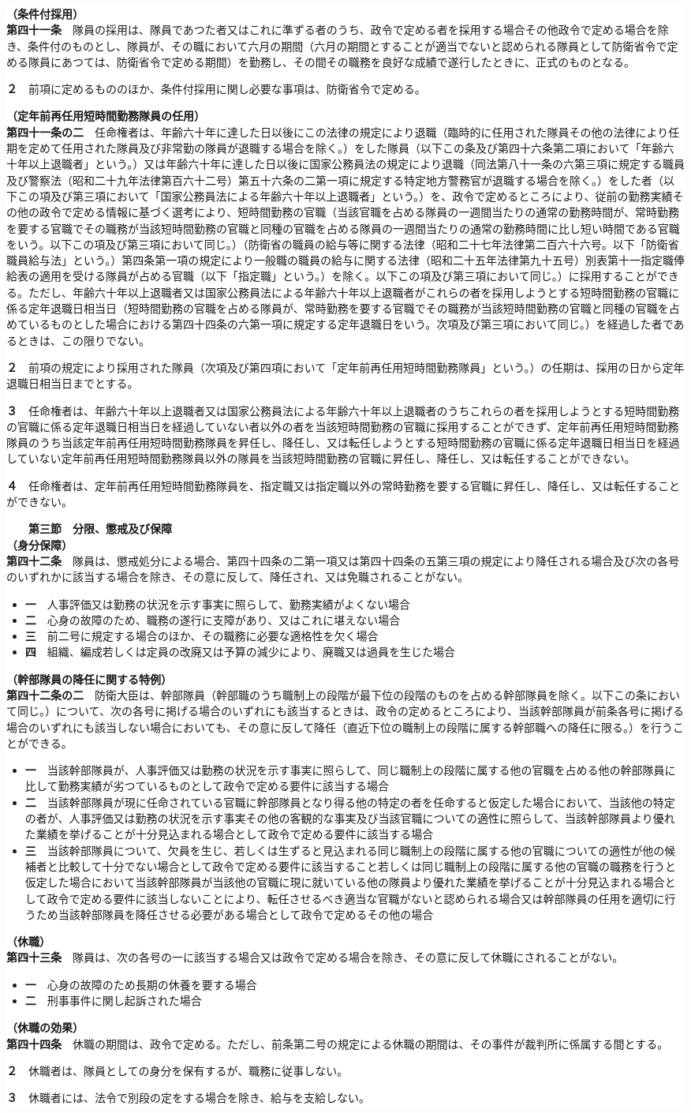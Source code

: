 **（条件付採用）**  
**第四十一条**　隊員の採用は、隊員であつた者又はこれに準ずる者のうち、政令で定める者を採用する場合その他政令で定める場合を除き、条件付のものとし、隊員が、その職において六月の期間（六月の期間とすることが適当でないと認められる隊員として防衛省令で定める隊員にあつては、防衛省令で定める期間）を勤務し、その間その職務を良好な成績で遂行したときに、正式のものとなる。  
  
**２**　前項に定めるもののほか、条件付採用に関し必要な事項は、防衛省令で定める。  
  
**（定年前再任用短時間勤務隊員の任用）**  
**第四十一条の二**　任命権者は、年齢六十年に達した日以後にこの法律の規定により退職（臨時的に任用された隊員その他の法律により任期を定めて任用された隊員及び非常勤の隊員が退職する場合を除く。）をした隊員（以下この条及び第四十六条第二項において「年齢六十年以上退職者」という。）又は年齢六十年に達した日以後に国家公務員法の規定により退職（同法第八十一条の六第三項に規定する職員及び警察法（昭和二十九年法律第百六十二号）第五十六条の二第一項に規定する特定地方警務官が退職する場合を除く。）をした者（以下この項及び第三項において「国家公務員法による年齢六十年以上退職者」という。）を、政令で定めるところにより、従前の勤務実績その他の政令で定める情報に基づく選考により、短時間勤務の官職（当該官職を占める隊員の一週間当たりの通常の勤務時間が、常時勤務を要する官職でその職務が当該短時間勤務の官職と同種の官職を占める隊員の一週間当たりの通常の勤務時間に比し短い時間である官職をいう。以下この項及び第三項において同じ。）（防衛省の職員の給与等に関する法律（昭和二十七年法律第二百六十六号。以下「防衛省職員給与法」という。）第四条第一項の規定により一般職の職員の給与に関する法律（昭和二十五年法律第九十五号）別表第十一指定職俸給表の適用を受ける隊員が占める官職（以下「指定職」という。）を除く。以下この項及び第三項において同じ。）に採用することができる。ただし、年齢六十年以上退職者又は国家公務員法による年齢六十年以上退職者がこれらの者を採用しようとする短時間勤務の官職に係る定年退職日相当日（短時間勤務の官職を占める隊員が、常時勤務を要する官職でその職務が当該短時間勤務の官職と同種の官職を占めているものとした場合における第四十四条の六第一項に規定する定年退職日をいう。次項及び第三項において同じ。）を経過した者であるときは、この限りでない。  
  
**２**　前項の規定により採用された隊員（次項及び第四項において「定年前再任用短時間勤務隊員」という。）の任期は、採用の日から定年退職日相当日までとする。  
  
**３**　任命権者は、年齢六十年以上退職者又は国家公務員法による年齢六十年以上退職者のうちこれらの者を採用しようとする短時間勤務の官職に係る定年退職日相当日を経過していない者以外の者を当該短時間勤務の官職に採用することができず、定年前再任用短時間勤務隊員のうち当該定年前再任用短時間勤務隊員を昇任し、降任し、又は転任しようとする短時間勤務の官職に係る定年退職日相当日を経過していない定年前再任用短時間勤務隊員以外の隊員を当該短時間勤務の官職に昇任し、降任し、又は転任することができない。  
  
**４**　任命権者は、定年前再任用短時間勤務隊員を、指定職又は指定職以外の常時勤務を要する官職に昇任し、降任し、又は転任することができない。  
  
&emsp;&emsp;**第三節　分限、懲戒及び保障**  
**（身分保障）**  
**第四十二条**　隊員は、懲戒処分による場合、第四十四条の二第一項又は第四十四条の五第三項の規定により降任される場合及び次の各号のいずれかに該当する場合を除き、その意に反して、降任され、又は免職されることがない。  
* **一**　人事評価又は勤務の状況を示す事実に照らして、勤務実績がよくない場合  
* **二**　心身の故障のため、職務の遂行に支障があり、又はこれに堪えない場合  
* **三**　前二号に規定する場合のほか、その職務に必要な適格性を欠く場合  
* **四**　組織、編成若しくは定員の改廃又は予算の減少により、廃職又は過員を生じた場合  
  
**（幹部隊員の降任に関する特例）**  
**第四十二条の二**　防衛大臣は、幹部隊員（幹部職のうち職制上の段階が最下位の段階のものを占める幹部隊員を除く。以下この条において同じ。）について、次の各号に掲げる場合のいずれにも該当するときは、政令の定めるところにより、当該幹部隊員が前条各号に掲げる場合のいずれにも該当しない場合においても、その意に反して降任（直近下位の職制上の段階に属する幹部職への降任に限る。）を行うことができる。  
* **一**　当該幹部隊員が、人事評価又は勤務の状況を示す事実に照らして、同じ職制上の段階に属する他の官職を占める他の幹部隊員に比して勤務実績が劣つているものとして政令で定める要件に該当する場合  
* **二**　当該幹部隊員が現に任命されている官職に幹部隊員となり得る他の特定の者を任命すると仮定した場合において、当該他の特定の者が、人事評価又は勤務の状況を示す事実その他の客観的な事実及び当該官職についての適性に照らして、当該幹部隊員より優れた業績を挙げることが十分見込まれる場合として政令で定める要件に該当する場合  
* **三**　当該幹部隊員について、欠員を生じ、若しくは生ずると見込まれる同じ職制上の段階に属する他の官職についての適性が他の候補者と比較して十分でない場合として政令で定める要件に該当すること若しくは同じ職制上の段階に属する他の官職の職務を行うと仮定した場合において当該幹部隊員が当該他の官職に現に就いている他の隊員より優れた業績を挙げることが十分見込まれる場合として政令で定める要件に該当しないことにより、転任させるべき適当な官職がないと認められる場合又は幹部隊員の任用を適切に行うため当該幹部隊員を降任させる必要がある場合として政令で定めるその他の場合  
  
**（休職）**  
**第四十三条**　隊員は、次の各号の一に該当する場合又は政令で定める場合を除き、その意に反して休職にされることがない。  
* **一**　心身の故障のため長期の休養を要する場合  
* **二**　刑事事件に関し起訴された場合  
  
**（休職の効果）**  
**第四十四条**　休職の期間は、政令で定める。ただし、前条第二号の規定による休職の期間は、その事件が裁判所に係属する間とする。  
  
**２**　休職者は、隊員としての身分を保有するが、職務に従事しない。  
  
**３**　休職者には、法令で別段の定をする場合を除き、給与を支給しない。  
  